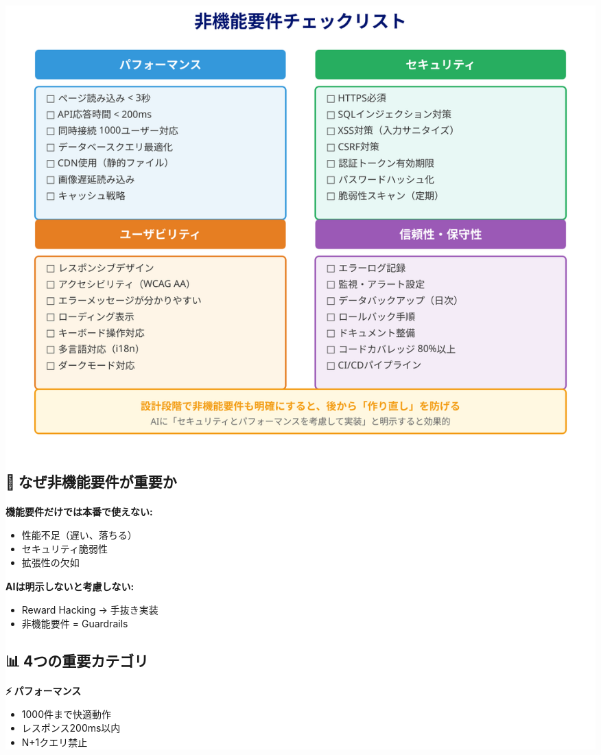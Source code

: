 ![非機能要件チェックリスト](diagrams-web/diagram_32_nonfunctional_requirements.svg)

## 🎯 なぜ非機能要件が重要か

**機能要件だけでは本番で使えない:**
- 性能不足（遅い、落ちる）
- セキュリティ脆弱性
- 拡張性の欠如

**AIは明示しないと考慮しない:**
- Reward Hacking → 手抜き実装
- 非機能要件 = Guardrails

## 📊 4つの重要カテゴリ

**⚡ パフォーマンス**
- 1000件まで快適動作
- レスポンス200ms以内
- N+1クエリ禁止
